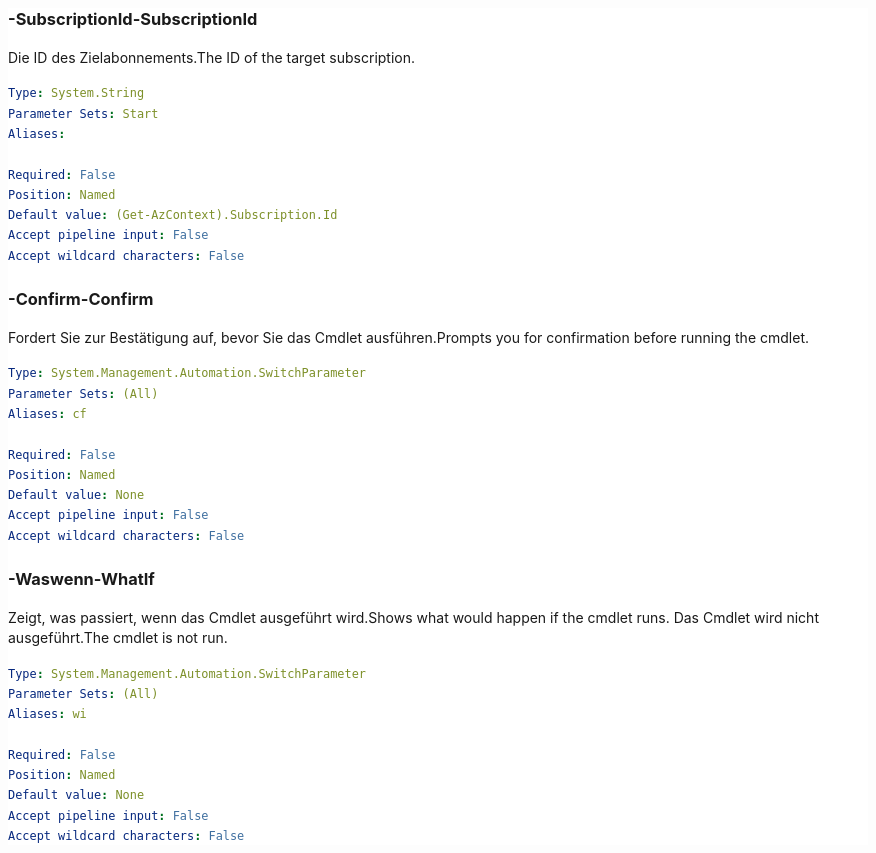 ### <span data-ttu-id="2a923-130">-SubscriptionId</span><span class="sxs-lookup"><span data-stu-id="2a923-130">-SubscriptionId</span></span>
<span data-ttu-id="2a923-131">Die ID des Zielabonnements.</span><span class="sxs-lookup"><span data-stu-id="2a923-131">The ID of the target subscription.</span></span>

```yaml
Type: System.String
Parameter Sets: Start
Aliases:

Required: False
Position: Named
Default value: (Get-AzContext).Subscription.Id
Accept pipeline input: False
Accept wildcard characters: False
```

### <span data-ttu-id="2a923-132">-Confirm</span><span class="sxs-lookup"><span data-stu-id="2a923-132">-Confirm</span></span>
<span data-ttu-id="2a923-133">Fordert Sie zur Bestätigung auf, bevor Sie das Cmdlet ausführen.</span><span class="sxs-lookup"><span data-stu-id="2a923-133">Prompts you for confirmation before running the cmdlet.</span></span>

```yaml
Type: System.Management.Automation.SwitchParameter
Parameter Sets: (All)
Aliases: cf

Required: False
Position: Named
Default value: None
Accept pipeline input: False
Accept wildcard characters: False
```

### <span data-ttu-id="2a923-134">-Waswenn</span><span class="sxs-lookup"><span data-stu-id="2a923-134">-WhatIf</span></span>
<span data-ttu-id="2a923-135">Zeigt, was passiert, wenn das Cmdlet ausgeführt wird.</span><span class="sxs-lookup"><span data-stu-id="2a923-135">Shows what would happen if the cmdlet runs.</span></span>
<span data-ttu-id="2a923-136">Das Cmdlet wird nicht ausgeführt.</span><span class="sxs-lookup"><span data-stu-id="2a923-136">The cmdlet is not run.</span></span>

```yaml
Type: System.Management.Automation.SwitchParameter
Parameter Sets: (All)
Aliases: wi

Required: False
Position: Named
Default value: None
Accept pipeline input: False
Accept wildcard characters: False
```
